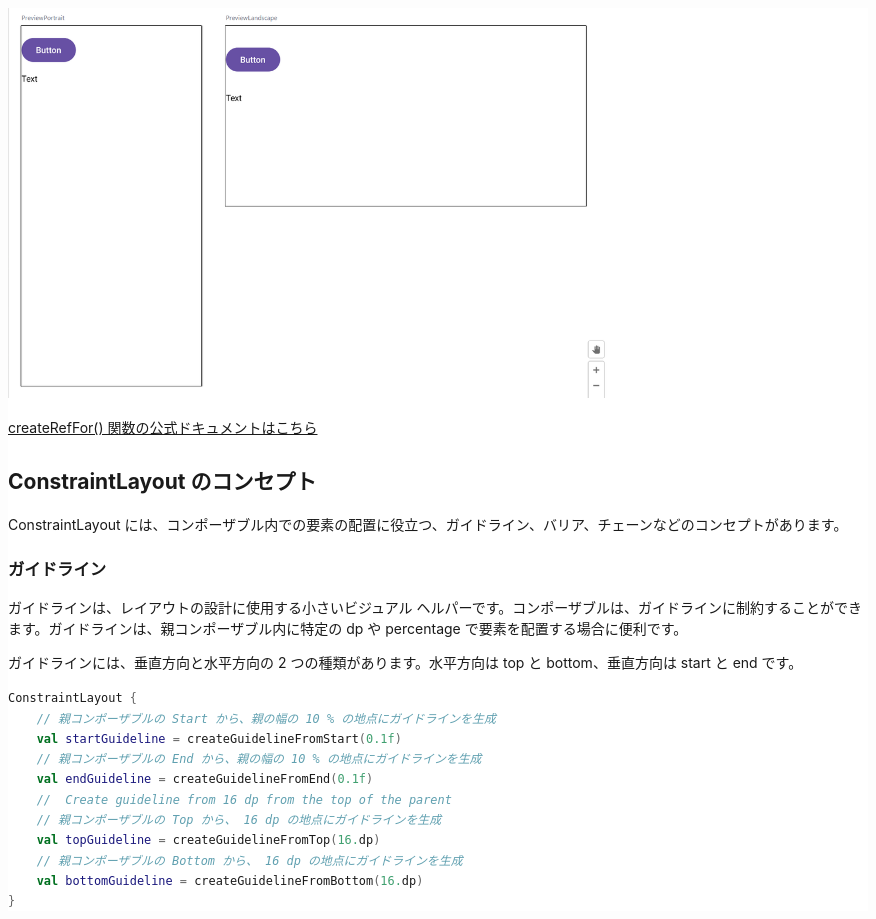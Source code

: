 <img src="./画像/ConstraintLayout の例2.png" width="600">

[createRefFor() 関数の公式ドキュメントはこちら](https://developer.android.com/reference/kotlin/androidx/constraintlayout/compose/ConstraintSetScope?hl=ja&_gl=1*ctdgnf*_up*MQ..*_ga*NTY3MDY5MDA1LjE3MjQ2NTg1MjY.*_ga_6HH9YJMN9M*MTcyNDkzODE5MS4zLjAuMTcyNDkzODE5MS4wLjAuMA..#createreffor)


## ConstraintLayout のコンセプト

ConstraintLayout には、コンポーザブル内での要素の配置に役立つ、ガイドライン、バリア、チェーンなどのコンセプトがあります。


### ガイドライン

ガイドラインは、レイアウトの設計に使用する小さいビジュアル ヘルパーです。コンポーザブルは、ガイドラインに制約することができます。ガイドラインは、親コンポーザブル内に特定の dp や percentage で要素を配置する場合に便利です。

ガイドラインには、垂直方向と水平方向の 2 つの種類があります。水平方向は top と bottom、垂直方向は start と end です。

```kotlin
ConstraintLayout {
    // 親コンポーザブルの Start から、親の幅の 10 % の地点にガイドラインを生成
    val startGuideline = createGuidelineFromStart(0.1f)
    // 親コンポーザブルの End から、親の幅の 10 % の地点にガイドラインを生成
    val endGuideline = createGuidelineFromEnd(0.1f)
    //  Create guideline from 16 dp from the top of the parent
    // 親コンポーザブルの Top から、 16 dp の地点にガイドラインを生成
    val topGuideline = createGuidelineFromTop(16.dp)
    // 親コンポーザブルの Bottom から、 16 dp の地点にガイドラインを生成
    val bottomGuideline = createGuidelineFromBottom(16.dp)
}
```
